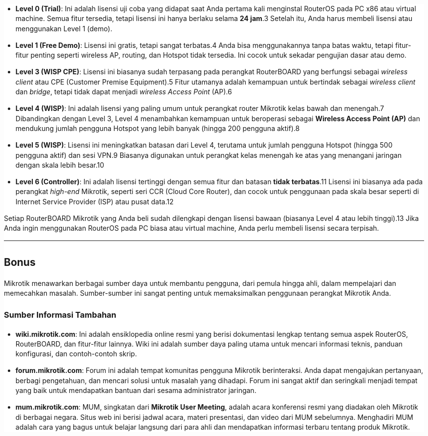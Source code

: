 - **Level 0 (Trial)**: Ini adalah lisensi uji coba yang didapat saat Anda pertama kali menginstal RouterOS pada PC x86 atau virtual machine. Semua fitur tersedia, tetapi lisensi ini hanya berlaku selama **24 jam**.3 Setelah itu, Anda harus membeli lisensi atau menggunakan Level 1 (demo).
    
- **Level 1 (Free Demo)**: Lisensi ini gratis, tetapi sangat terbatas.4 Anda bisa menggunakannya tanpa batas waktu, tetapi fitur-fitur penting seperti wireless AP, routing, dan Hotspot tidak tersedia. Ini cocok untuk sekadar pengujian dasar atau demo.
    
- **Level 3 (WISP CPE)**: Lisensi ini biasanya sudah terpasang pada perangkat RouterBOARD yang berfungsi sebagai _wireless client_ atau CPE (Customer Premise Equipment).5 Fitur utamanya adalah kemampuan untuk bertindak sebagai _wireless client_ dan _bridge_, tetapi tidak dapat menjadi _wireless Access Point_ (AP).6
    
- **Level 4 (WISP)**: Ini adalah lisensi yang paling umum untuk perangkat router Mikrotik kelas bawah dan menengah.7 Dibandingkan dengan Level 3, Level 4 menambahkan kemampuan untuk beroperasi sebagai **Wireless Access Point (AP)** dan mendukung jumlah pengguna Hotspot yang lebih banyak (hingga 200 pengguna aktif).8
    
- **Level 5 (WISP)**: Lisensi ini meningkatkan batasan dari Level 4, terutama untuk jumlah pengguna Hotspot (hingga 500 pengguna aktif) dan sesi VPN.9 Biasanya digunakan untuk perangkat kelas menengah ke atas yang menangani jaringan dengan skala lebih besar.10
    
- **Level 6 (Controller)**: Ini adalah lisensi tertinggi dengan semua fitur dan batasan **tidak terbatas**.11 Lisensi ini biasanya ada pada perangkat _high-end_ Mikrotik, seperti seri CCR (Cloud Core Router), dan cocok untuk penggunaan pada skala besar seperti di Internet Service Provider (ISP) atau pusat data.12
    

Setiap RouterBOARD Mikrotik yang Anda beli sudah dilengkapi dengan lisensi bawaan (biasanya Level 4 atau lebih tinggi).13 Jika Anda ingin menggunakan RouterOS pada PC biasa atau virtual machine, Anda perlu membeli lisensi secara terpisah.

---

## Bonus

Mikrotik menawarkan berbagai sumber daya untuk membantu pengguna, dari pemula hingga ahli, dalam mempelajari dan memecahkan masalah. Sumber-sumber ini sangat penting untuk memaksimalkan penggunaan perangkat Mikrotik Anda.

### Sumber Informasi Tambahan

- **wiki.mikrotik.com**: Ini adalah ensiklopedia online resmi yang berisi dokumentasi lengkap tentang semua aspek RouterOS, RouterBOARD, dan fitur-fitur lainnya. Wiki ini adalah sumber daya paling utama untuk mencari informasi teknis, panduan konfigurasi, dan contoh-contoh skrip.
    
- **forum.mikrotik.com**: Forum ini adalah tempat komunitas pengguna Mikrotik berinteraksi. Anda dapat mengajukan pertanyaan, berbagi pengetahuan, dan mencari solusi untuk masalah yang dihadapi. Forum ini sangat aktif dan seringkali menjadi tempat yang baik untuk mendapatkan bantuan dari sesama administrator jaringan.
    
- **mum.mikrotik.com**: MUM, singkatan dari **Mikrotik User Meeting**, adalah acara konferensi resmi yang diadakan oleh Mikrotik di berbagai negara. Situs web ini berisi jadwal acara, materi presentasi, dan video dari MUM sebelumnya. Menghadiri MUM adalah cara yang bagus untuk belajar langsung dari para ahli dan mendapatkan informasi terbaru tentang produk Mikrotik.
    